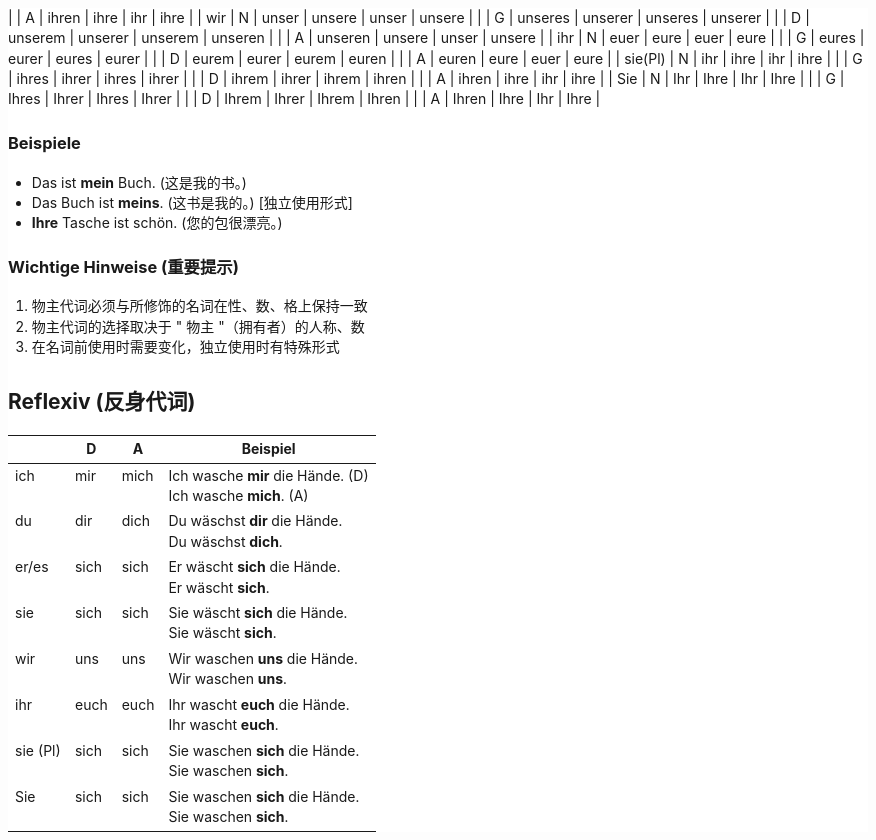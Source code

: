 |         | A   | ihren      | ihre      | ihr     | ihre    |
| wir     | N   | unser      | unsere    | unser   | unsere  |
|         | G   | unseres    | unserer   | unseres | unserer |
|         | D   | unserem    | unserer   | unserem | unseren |
|         | A   | unseren    | unsere    | unser   | unsere  |
| ihr     | N   | euer       | eure      | euer    | eure    |
|         | G   | eures      | eurer     | eures   | eurer   |
|         | D   | eurem      | eurer     | eurem   | euren   |
|         | A   | euren      | eure      | euer    | eure    |
| sie(Pl) | N   | ihr        | ihre      | ihr     | ihre    |
|         | G   | ihres      | ihrer     | ihres   | ihrer   |
|         | D   | ihrem      | ihrer     | ihrem   | ihren   |
|         | A   | ihren      | ihre      | ihr     | ihre    |
| Sie     | N   | Ihr        | Ihre      | Ihr     | Ihre    |
|         | G   | Ihres      | Ihrer     | Ihres   | Ihrer   |
|         | D   | Ihrem      | Ihrer     | Ihrem   | Ihren   |
|         | A   | Ihren      | Ihre      | Ihr     | Ihre    |

### Beispiele

- Das ist **mein** Buch. (这是我的书。)
- Das Buch ist **meins**. (这书是我的。) [独立使用形式]
- **Ihre** Tasche ist schön. (您的包很漂亮。)

### Wichtige Hinweise (重要提示)

1. 物主代词必须与所修饰的名词在性、数、格上保持一致
2. 物主代词的选择取决于 " 物主 "（拥有者）的人称、数
3. 在名词前使用时需要变化，独立使用时有特殊形式

## Reflexiv (反身代词)

|          | D    | A    | Beispiel                                                       |
| -------- | ---- | ---- | -------------------------------------------------------------- |
| ich      | mir  | mich | Ich wasche **mir** die Hände. (D)<br/>Ich wasche **mich**. (A) |
| du       | dir  | dich | Du wäschst **dir** die Hände.<br/>Du wäschst **dich**.         |
| er/es    | sich | sich | Er wäscht **sich** die Hände.<br/>Er wäscht **sich**.          |
| sie      | sich | sich | Sie wäscht **sich** die Hände.<br/>Sie wäscht **sich**.        |
| wir      | uns  | uns  | Wir waschen **uns** die Hände.<br/>Wir waschen **uns**.        |
| ihr      | euch | euch | Ihr wascht **euch** die Hände.<br/>Ihr wascht **euch**.        |
| sie (Pl) | sich | sich | Sie waschen **sich** die Hände.<br/>Sie waschen **sich**.      |
| Sie      | sich | sich | Sie waschen **sich** die Hände.<br/>Sie waschen **sich**.      |
